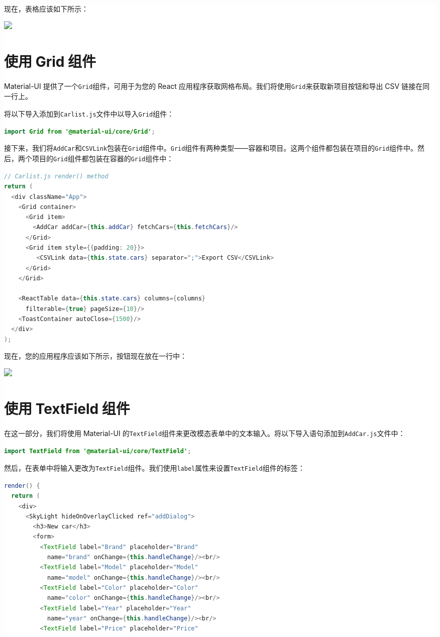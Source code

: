 现在，表格应该如下所示：

![](https://github.com/OpenDocCN/freelearn-javaweb-zh/raw/master/docs/hsn-flstk-dev-sprbt2-react/img/47a0a03d-70cb-4b6e-9cbe-be77136b3663.png)

# 使用 Grid 组件

Material-UI 提供了一个`Grid`组件，可用于为您的 React 应用程序获取网格布局。我们将使用`Grid`来获取新项目按钮和导出 CSV 链接在同一行上。

将以下导入添加到`Carlist.js`文件中以导入`Grid`组件：

```java
import Grid from '@material-ui/core/Grid';
```

接下来，我们将`AddCar`和`CSVLink`包装在`Grid`组件中。`Grid`组件有两种类型——容器和项目。这两个组件都包装在项目的`Grid`组件中。然后，两个项目的`Grid`组件都包装在容器的`Grid`组件中：

```java
// Carlist.js render() method
return (
  <div className="App">
    <Grid container>
      <Grid item>
        <AddCar addCar={this.addCar} fetchCars={this.fetchCars}/>
      </Grid>
      <Grid item style={{padding: 20}}>
         <CSVLink data={this.state.cars} separator=";">Export CSV</CSVLink>
      </Grid>
    </Grid>

    <ReactTable data={this.state.cars} columns={columns} 
      filterable={true} pageSize={10}/>
    <ToastContainer autoClose={1500}/> 
  </div>
);
```

现在，您的应用程序应该如下所示，按钮现在放在一行中：

![](https://github.com/OpenDocCN/freelearn-javaweb-zh/raw/master/docs/hsn-flstk-dev-sprbt2-react/img/465517bb-5cf3-4f10-9462-c3c3fb612f14.png)

# 使用 TextField 组件

在这一部分，我们将使用 Material-UI 的`TextField`组件来更改模态表单中的文本输入。将以下导入语句添加到`AddCar.js`文件中：

```java
import TextField from '@material-ui/core/TextField';
```

然后，在表单中将输入更改为`TextField`组件。我们使用`label`属性来设置`TextField`组件的标签：

```java
render() {
  return (
    <div>
      <SkyLight hideOnOverlayClicked ref="addDialog">
        <h3>New car</h3>
        <form>
          <TextField label="Brand" placeholder="Brand" 
            name="brand" onChange={this.handleChange}/><br/> 
          <TextField label="Model" placeholder="Model" 
            name="model" onChange={this.handleChange}/><br/>
          <TextField label="Color" placeholder="Color" 
            name="color" onChange={this.handleChange}/><br/>
          <TextField label="Year" placeholder="Year" 
            name="year" onChange={this.handleChange}/><br/>
          <TextField label="Price" placeholder="Price" 
```